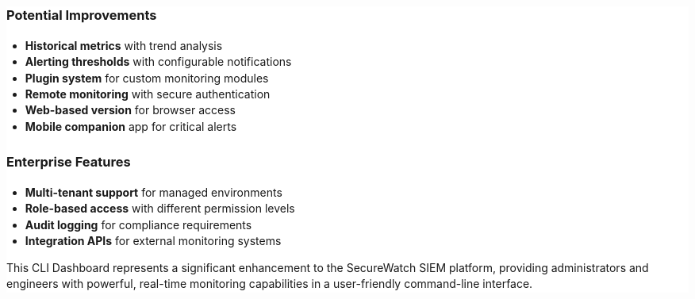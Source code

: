 ### Potential Improvements
- **Historical metrics** with trend analysis
- **Alerting thresholds** with configurable notifications
- **Plugin system** for custom monitoring modules
- **Remote monitoring** with secure authentication
- **Web-based version** for browser access
- **Mobile companion** app for critical alerts

### Enterprise Features
- **Multi-tenant support** for managed environments
- **Role-based access** with different permission levels
- **Audit logging** for compliance requirements
- **Integration APIs** for external monitoring systems

This CLI Dashboard represents a significant enhancement to the SecureWatch SIEM platform, providing administrators and engineers with powerful, real-time monitoring capabilities in a user-friendly command-line interface.